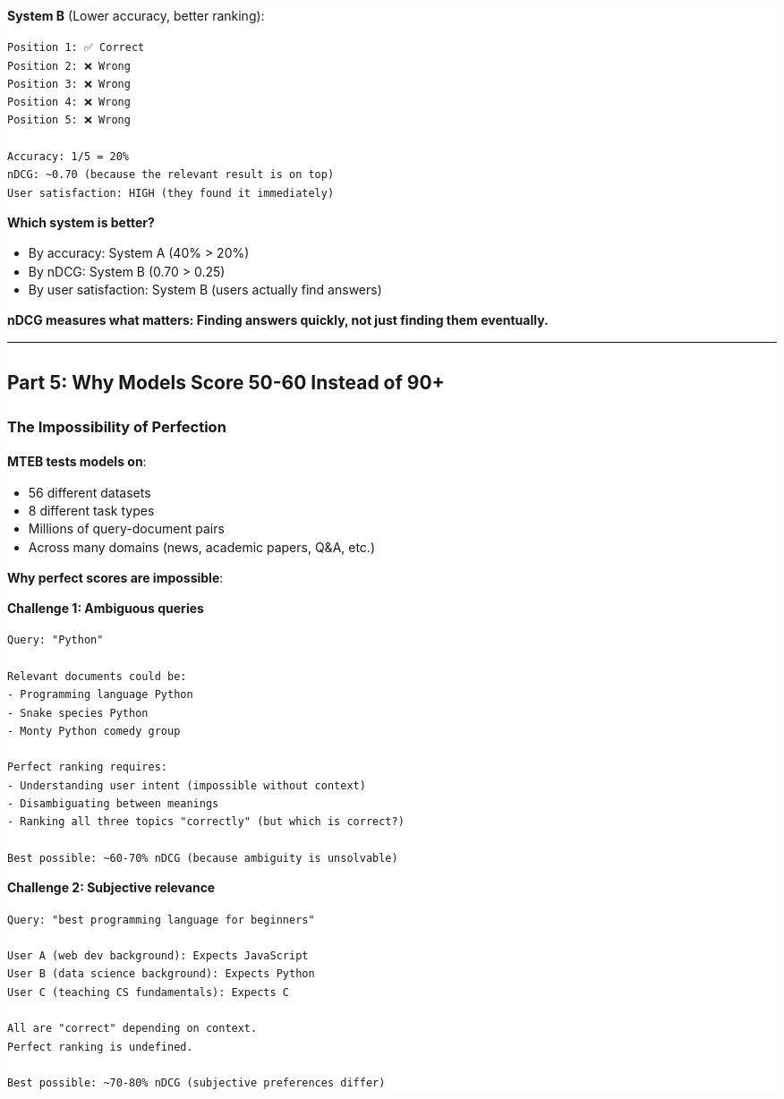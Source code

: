 **System B** (Lower accuracy, better ranking):
```
Position 1: ✅ Correct
Position 2: ❌ Wrong
Position 3: ❌ Wrong
Position 4: ❌ Wrong
Position 5: ❌ Wrong

Accuracy: 1/5 = 20%
nDCG: ~0.70 (because the relevant result is on top)
User satisfaction: HIGH (they found it immediately)
```

**Which system is better?**
- By accuracy: System A (40% > 20%)
- By nDCG: System B (0.70 > 0.25)
- By user satisfaction: System B (users actually find answers)

**nDCG measures what matters: Finding answers quickly, not just finding them eventually.**

---

## Part 5: Why Models Score 50-60 Instead of 90+

### The Impossibility of Perfection

**MTEB tests models on**:
- 56 different datasets
- 8 different task types
- Millions of query-document pairs
- Across many domains (news, academic papers, Q&A, etc.)

**Why perfect scores are impossible**:

**Challenge 1: Ambiguous queries**
```
Query: "Python"

Relevant documents could be:
- Programming language Python
- Snake species Python
- Monty Python comedy group

Perfect ranking requires:
- Understanding user intent (impossible without context)
- Disambiguating between meanings
- Ranking all three topics "correctly" (but which is correct?)

Best possible: ~60-70% nDCG (because ambiguity is unsolvable)
```

**Challenge 2: Subjective relevance**
```
Query: "best programming language for beginners"

User A (web dev background): Expects JavaScript
User B (data science background): Expects Python
User C (teaching CS fundamentals): Expects C

All are "correct" depending on context.
Perfect ranking is undefined.

Best possible: ~70-80% nDCG (subjective preferences differ)
```
